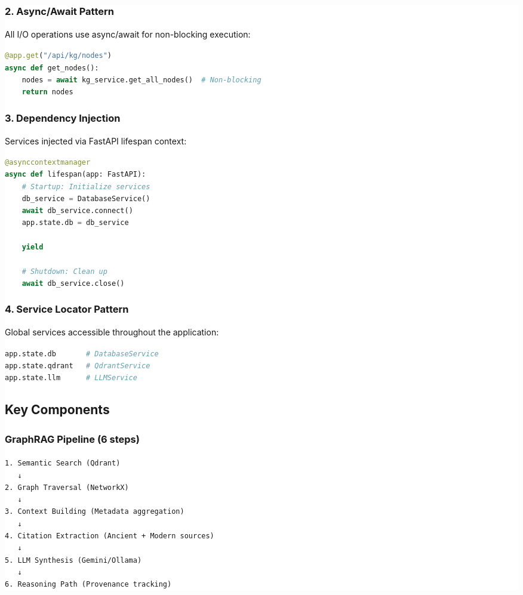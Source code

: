 ### 2. Async/Await Pattern

All I/O operations use async/await for non-blocking execution:

```python
@app.get("/api/kg/nodes")
async def get_nodes():
    nodes = await kg_service.get_all_nodes()  # Non-blocking
    return nodes
```

### 3. Dependency Injection

Services injected via FastAPI lifespan context:

```python
@asynccontextmanager
async def lifespan(app: FastAPI):
    # Startup: Initialize services
    db_service = DatabaseService()
    await db_service.connect()
    app.state.db = db_service

    yield

    # Shutdown: Clean up
    await db_service.close()
```

### 4. Service Locator Pattern

Global services accessible throughout the application:

```python
app.state.db       # DatabaseService
app.state.qdrant   # QdrantService
app.state.llm      # LLMService
```

## Key Components

### GraphRAG Pipeline (6 steps)

```
1. Semantic Search (Qdrant)
   ↓
2. Graph Traversal (NetworkX)
   ↓
3. Context Building (Metadata aggregation)
   ↓
4. Citation Extraction (Ancient + Modern sources)
   ↓
5. LLM Synthesis (Gemini/Ollama)
   ↓
6. Reasoning Path (Provenance tracking)
```
